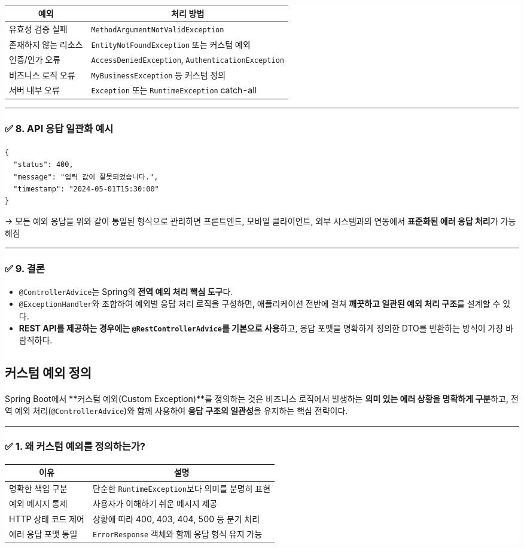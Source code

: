 | 예외                 | 처리 방법                                          |
| -------------------- | -------------------------------------------------- |
| 유효성 검증 실패     | `MethodArgumentNotValidException`                  |
| 존재하지 않는 리소스 | `EntityNotFoundException` 또는 커스텀 예외         |
| 인증/인가 오류       | `AccessDeniedException`, `AuthenticationException` |
| 비즈니스 로직 오류   | `MyBusinessException` 등 커스텀 정의               |
| 서버 내부 오류       | `Exception` 또는 `RuntimeException` catch-all      |

------

### ✅ 8. API 응답 일관화 예시

```
{
  "status": 400,
  "message": "입력 값이 잘못되었습니다.",
  "timestamp": "2024-05-01T15:30:00"
}
```

→ 모든 예외 응답을 위와 같이 통일된 형식으로 관리하면
 프론트엔드, 모바일 클라이언트, 외부 시스템과의 연동에서 **표준화된 에러 응답 처리**가 가능해짐

------

### ✅ 9. 결론

- `@ControllerAdvice`는 Spring의 **전역 예외 처리 핵심 도구**다.
- `@ExceptionHandler`와 조합하여 예외별 응답 처리 로직을 구성하면,
   애플리케이션 전반에 걸쳐 **깨끗하고 일관된 예외 처리 구조**를 설계할 수 있다.
- **REST API를 제공하는 경우에는 `@RestControllerAdvice`를 기본으로 사용**하고,
   응답 포맷을 명확하게 정의한 DTO를 반환하는 방식이 가장 바람직하다.

## 커스텀 예외 정의

Spring Boot에서 **커스텀 예외(Custom Exception)**를 정의하는 것은
 비즈니스 로직에서 발생하는 **의미 있는 에러 상황을 명확하게 구분**하고,
 전역 예외 처리(`@ControllerAdvice`)와 함께 사용하여 **응답 구조의 일관성**을 유지하는 핵심 전략이다.

------

### ✅ 1. 왜 커스텀 예외를 정의하는가?

| 이유                | 설명                                             |
| ------------------- | ------------------------------------------------ |
| 명확한 책임 구분    | 단순한 `RuntimeException`보다 의미를 분명히 표현 |
| 예외 메시지 통제    | 사용자가 이해하기 쉬운 메시지 제공               |
| HTTP 상태 코드 제어 | 상황에 따라 400, 403, 404, 500 등 분기 처리      |
| 에러 응답 포맷 통일 | `ErrorResponse` 객체와 함께 응답 형식 유지 가능  |
